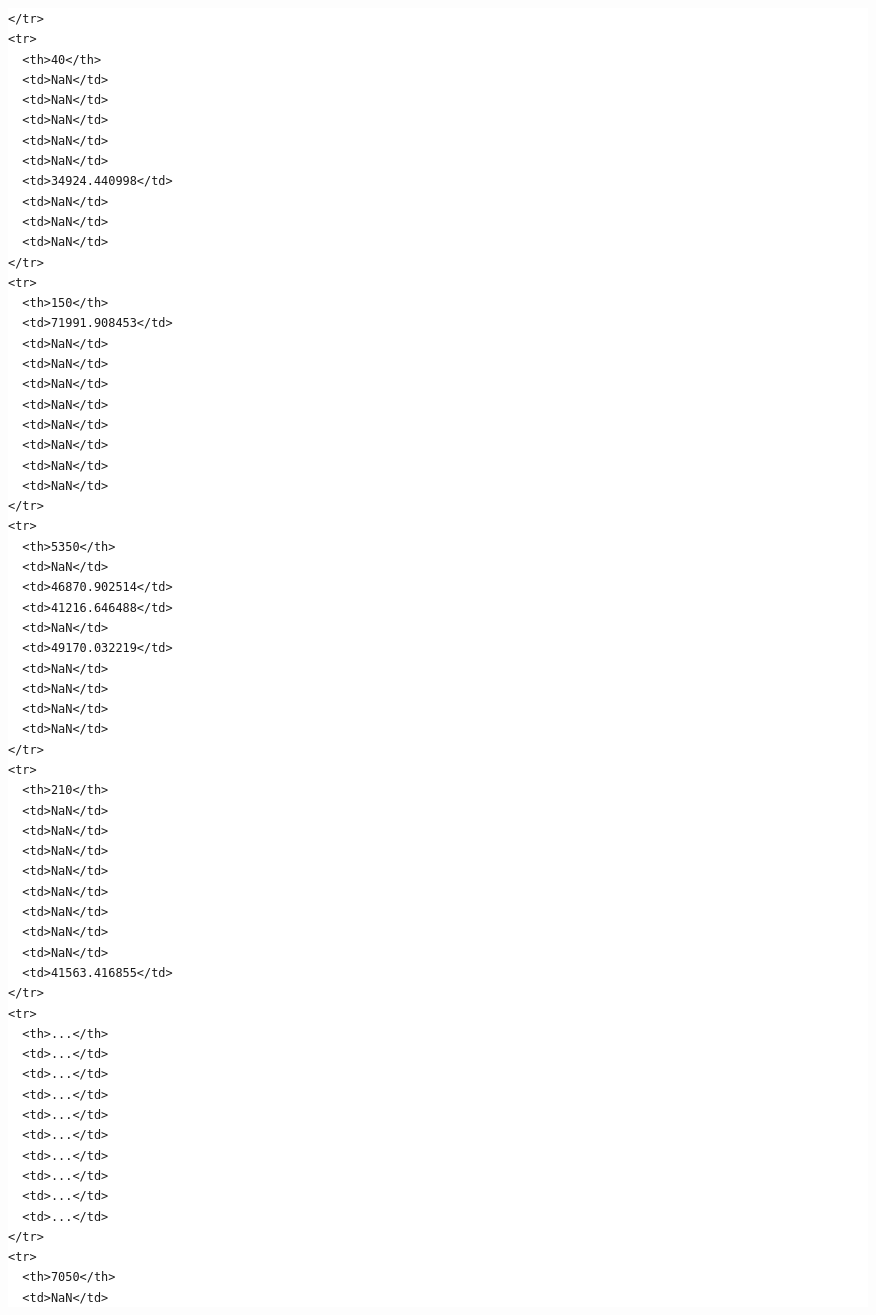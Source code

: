     </tr>
    <tr>
      <th>40</th>
      <td>NaN</td>
      <td>NaN</td>
      <td>NaN</td>
      <td>NaN</td>
      <td>NaN</td>
      <td>34924.440998</td>
      <td>NaN</td>
      <td>NaN</td>
      <td>NaN</td>
    </tr>
    <tr>
      <th>150</th>
      <td>71991.908453</td>
      <td>NaN</td>
      <td>NaN</td>
      <td>NaN</td>
      <td>NaN</td>
      <td>NaN</td>
      <td>NaN</td>
      <td>NaN</td>
      <td>NaN</td>
    </tr>
    <tr>
      <th>5350</th>
      <td>NaN</td>
      <td>46870.902514</td>
      <td>41216.646488</td>
      <td>NaN</td>
      <td>49170.032219</td>
      <td>NaN</td>
      <td>NaN</td>
      <td>NaN</td>
      <td>NaN</td>
    </tr>
    <tr>
      <th>210</th>
      <td>NaN</td>
      <td>NaN</td>
      <td>NaN</td>
      <td>NaN</td>
      <td>NaN</td>
      <td>NaN</td>
      <td>NaN</td>
      <td>NaN</td>
      <td>41563.416855</td>
    </tr>
    <tr>
      <th>...</th>
      <td>...</td>
      <td>...</td>
      <td>...</td>
      <td>...</td>
      <td>...</td>
      <td>...</td>
      <td>...</td>
      <td>...</td>
      <td>...</td>
    </tr>
    <tr>
      <th>7050</th>
      <td>NaN</td>